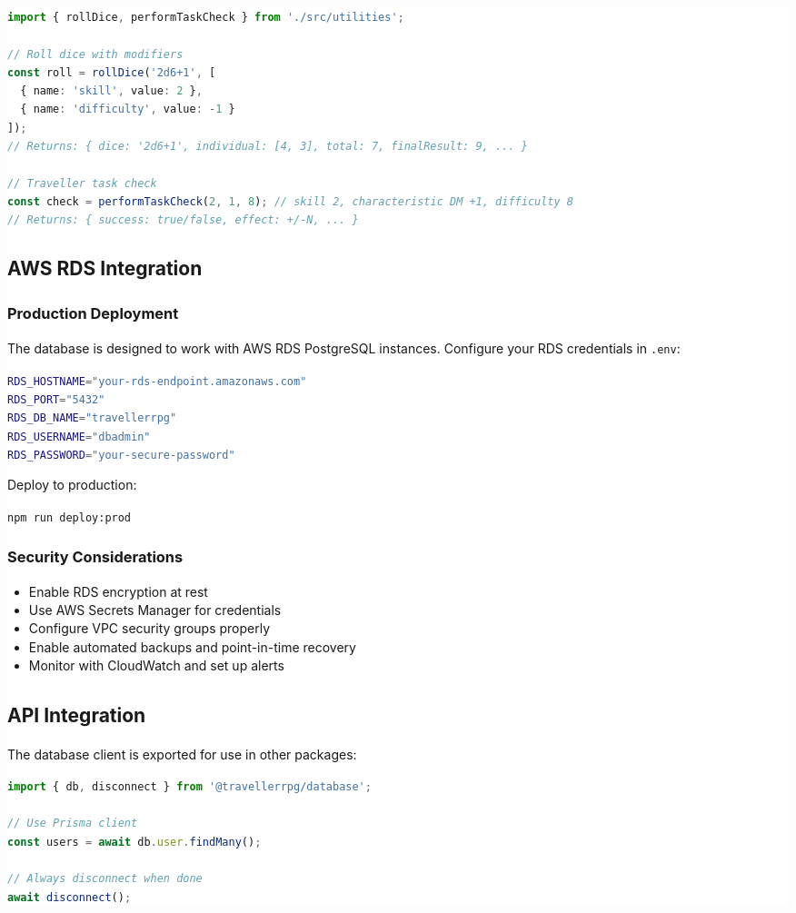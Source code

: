 ```typescript
import { rollDice, performTaskCheck } from './src/utilities';

// Roll dice with modifiers
const roll = rollDice('2d6+1', [
  { name: 'skill', value: 2 },
  { name: 'difficulty', value: -1 }
]);
// Returns: { dice: '2d6+1', individual: [4, 3], total: 7, finalResult: 9, ... }

// Traveller task check
const check = performTaskCheck(2, 1, 8); // skill 2, characteristic DM +1, difficulty 8
// Returns: { success: true/false, effect: +/-N, ... }
```

## AWS RDS Integration

### Production Deployment

The database is designed to work with AWS RDS PostgreSQL instances. Configure your RDS credentials in `.env`:

```bash
RDS_HOSTNAME="your-rds-endpoint.amazonaws.com"
RDS_PORT="5432"
RDS_DB_NAME="travellerrpg"
RDS_USERNAME="dbadmin"
RDS_PASSWORD="your-secure-password"
```

Deploy to production:

```bash
npm run deploy:prod
```

### Security Considerations

- Enable RDS encryption at rest
- Use AWS Secrets Manager for credentials
- Configure VPC security groups properly
- Enable automated backups and point-in-time recovery
- Monitor with CloudWatch and set up alerts

## API Integration

The database client is exported for use in other packages:

```typescript
import { db, disconnect } from '@travellerrpg/database';

// Use Prisma client
const users = await db.user.findMany();

// Always disconnect when done
await disconnect();
```
